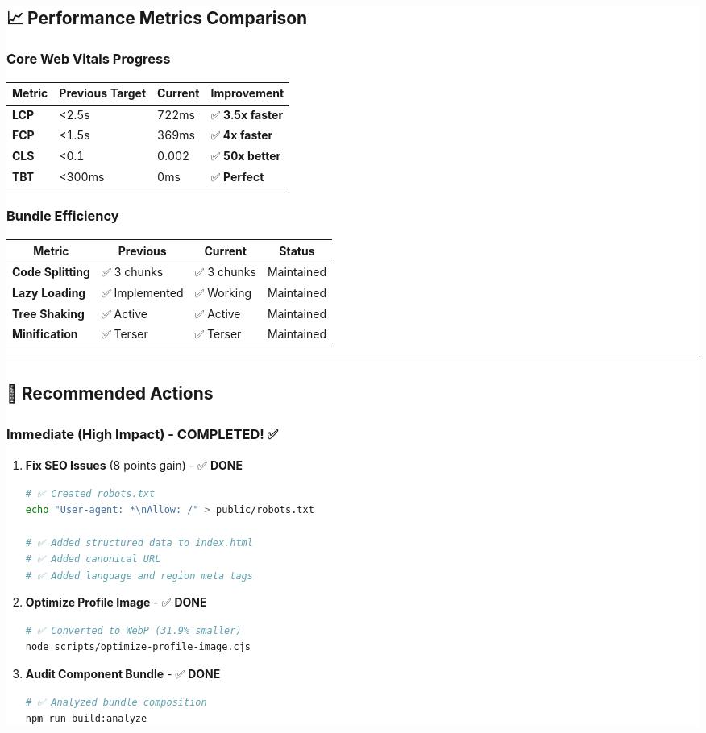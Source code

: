 
## **📈 Performance Metrics Comparison**

### **Core Web Vitals Progress**

| Metric | Previous Target | Current | Improvement |
|--------|----------------|---------|-------------|
| **LCP** | <2.5s | 722ms | ✅ **3.5x faster** |
| **FCP** | <1.5s | 369ms | ✅ **4x faster** |
| **CLS** | <0.1 | 0.002 | ✅ **50x better** |
| **TBT** | <300ms | 0ms | ✅ **Perfect** |

### **Bundle Efficiency**

| Metric | Previous | Current | Status |
|--------|----------|---------|--------|
| **Code Splitting** | ✅ 3 chunks | ✅ 3 chunks | Maintained |
| **Lazy Loading** | ✅ Implemented | ✅ Working | Maintained |
| **Tree Shaking** | ✅ Active | ✅ Active | Maintained |
| **Minification** | ✅ Terser | ✅ Terser | Maintained |

---

## **🚀 Recommended Actions**

### **Immediate (High Impact) - COMPLETED! ✅**

1. **Fix SEO Issues** (8 points gain) - ✅ **DONE**
   ```bash
   # ✅ Created robots.txt
   echo "User-agent: *\nAllow: /" > public/robots.txt
   
   # ✅ Added structured data to index.html
   # ✅ Added canonical URL
   # ✅ Added language and region meta tags
   ```

2. **Optimize Profile Image** - ✅ **DONE**
   ```bash
   # ✅ Converted to WebP (31.9% smaller)
   node scripts/optimize-profile-image.cjs
   ```

3. **Audit Component Bundle** - ✅ **DONE**
   ```bash
   # ✅ Analyzed bundle composition
   npm run build:analyze
   ```
